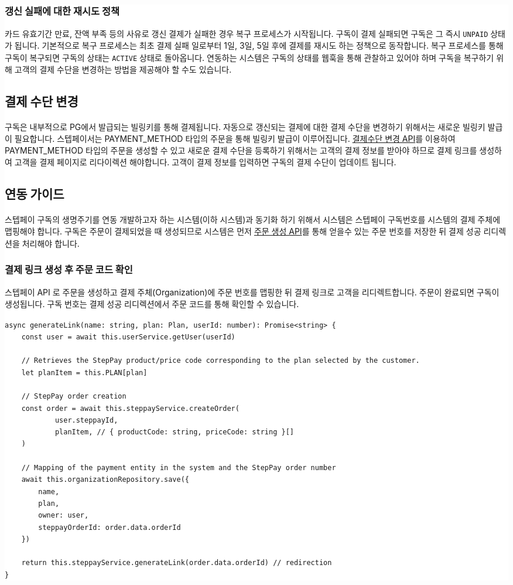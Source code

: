 ### 갱신 실패에 대한 재시도 정책

카드 유효기간 만료, 잔액 부족 등의 사유로 갱신 결제가 실패한 경우 복구 프로세스가 시작됩니다. 구독이 결제 실패되면 구독은 그 즉시 `UNPAID` 상태가 됩니다.
기본적으로 복구 프로세스는 최초 결제 실패 일로부터 1일, 3일, 5일 후에 결제를 재시도 하는 정책으로 동작합니다. 복구 프로세스를 통해 구독이 복구되면 구독의 상태는 `ACTIVE` 상태로 돌아옵니다.
연동하는 시스템은 구독의 상태를 웹훅을 통해 관찰하고 있어야 하며 구독을 복구하기 위해 고객의 결제 수단을 변경하는 방법을 제공해야 할 수도 있습니다.

## 결제 수단 변경

구독은 내부적으로 PG에서 발급되는 빌링키를 통해 결제됩니다. 자동으로 갱신되는 결제에 대한 결제 수단을 변경하기 위해서는 새로운 빌링키 발급이 필요합니다.
스텝페이서는 PAYMENT_METHOD 타입의 주문을 통해 빌링키 발급이 이루어집니다.
[결제수단 변경 API](https://docs.steppay.kr/reference/changepaymentmethod)를 이용하여 PAYMENT_METHOD 타입의 주문을 생성할 수 있고 새로운 결제 수단을
등록하기 위해서는 고객의 결제 정보를 받아야 하므로 결제 링크를 생성하여 고객을 결제 페이지로 리다이렉션 해야합니다.
고객이 결제 정보를 입력하면 구독의 결제 수단이 업데이트 됩니다.

## 연동 가이드

스텝페이 구독의 생명주기를 연동 개발하고자 하는 시스템(이하 시스템)과 동기화 하기 위해서 시스템은 스텝페이 구독번호를 시스템의 결제 주체에 맵핑해야 합니다.
구독은 주문이 결제되었을 때 생성되므로 시스템은 먼저 [주문 생성 API](https://docs.steppay.kr/reference/createorder)를 통해 얻을수 있는 주문 번호를 저장한 뒤 결제 성공
리디렉션을 처리해야 합니다.

### 결제 링크 생성 후 주문 코드 확인

스텝페이 API 로 주문을 생성하고 결제 주체(Organization)에 주문 번호를 맵핑한 뒤 결제 링크로 고객을 리디렉트합니다.
주문이 완료되면 구독이 생성됩니다. 구독 번호는 결제 성공 리디렉션에서 주문 코드를 통해 확인할 수 있습니다.

```tsx
async generateLink(name: string, plan: Plan, userId: number): Promise<string> {
    const user = await this.userService.getUser(userId)
  
    // Retrieves the StepPay product/price code corresponding to the plan selected by the customer.
    let planItem = this.PLAN[plan]
  
    // StepPay order creation
    const order = await this.steppayService.createOrder(
            user.steppayId,
            planItem, // { productCode: string, priceCode: string }[]
    )
  
    // Mapping of the payment entity in the system and the StepPay order number
    await this.organizationRepository.save({
        name,
        plan,
        owner: user,
        steppayOrderId: order.data.orderId
    })
  
    return this.steppayService.generateLink(order.data.orderId) // redirection
}
```
